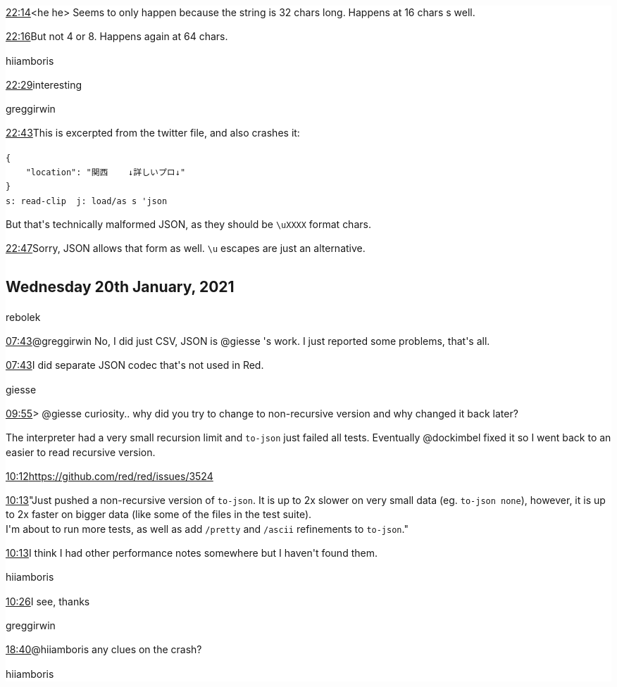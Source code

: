 [22:14](#msg600759d52cb18a437c2bb196)&lt;he he&gt; Seems to only happen because the string is 32 chars long. Happens at 16 chars s well.

[22:16](#msg60075a47a2354e44ac95567b)But not 4 or 8. Happens again at 64 chars.

hiiamboris

[22:29](#msg60075d5897132e2480ef4c1e)interesting

greggirwin

[22:43](#msg6007608997132e2480ef53a9)This is excerpted from the twitter file, and also crashes it:

```
{
    "location": "関西    ↓詳しいプロ↓"
}
s: read-clip  j: load/as s 'json
```

But that's technically malformed JSON, as they should be `\uXXXX` format chars.

[22:47](#msg6007617136db01248a8bed18)Sorry, JSON allows that form as well. `\u` escapes are just an alternative.

## Wednesday 20th January, 2021

rebolek

[07:43](#msg6007df07410c2214400ea7d5)@greggirwin No, I did just CSV, JSON is @giesse 's work. I just reported some problems, that's all.

[07:43](#msg6007df1bdfdbc1437f9df190)I did separate JSON codec that's not used in Red.

giesse

[09:55](#msg6007fdfca2354e44ac96e03f)&gt; @giesse curiosity.. why did you try to change to non-recursive version and why changed it back later?

The interpreter had a very small recursion limit and `to-json` just failed all tests. Eventually @dockimbel fixed it so I went back to an easier to read recursive version.

[10:12](#msg60080208cae490555f57353f)https://github.com/red/red/issues/3524

[10:13](#msg6008024197132e2480f0d65e)"Just pushed a non-recursive version of `to-json`. It is up to 2x slower on very small data (eg. `to-json none`), however, it is up to 2x faster on bigger data (like some of the files in the test suite).  
I'm about to run more tests, as well as add `/pretty` and `/ascii` refinements to `to-json`."

[10:13](#msg6008026136db01248a8d77fa)I think I had other performance notes somewhere but I haven't found them.

hiiamboris

[10:26](#msg60080547cf8b827734414b70)I see, thanks

greggirwin

[18:40](#msg60087917a2354e44ac983b2a)@hiiamboris any clues on the crash?

hiiamboris

